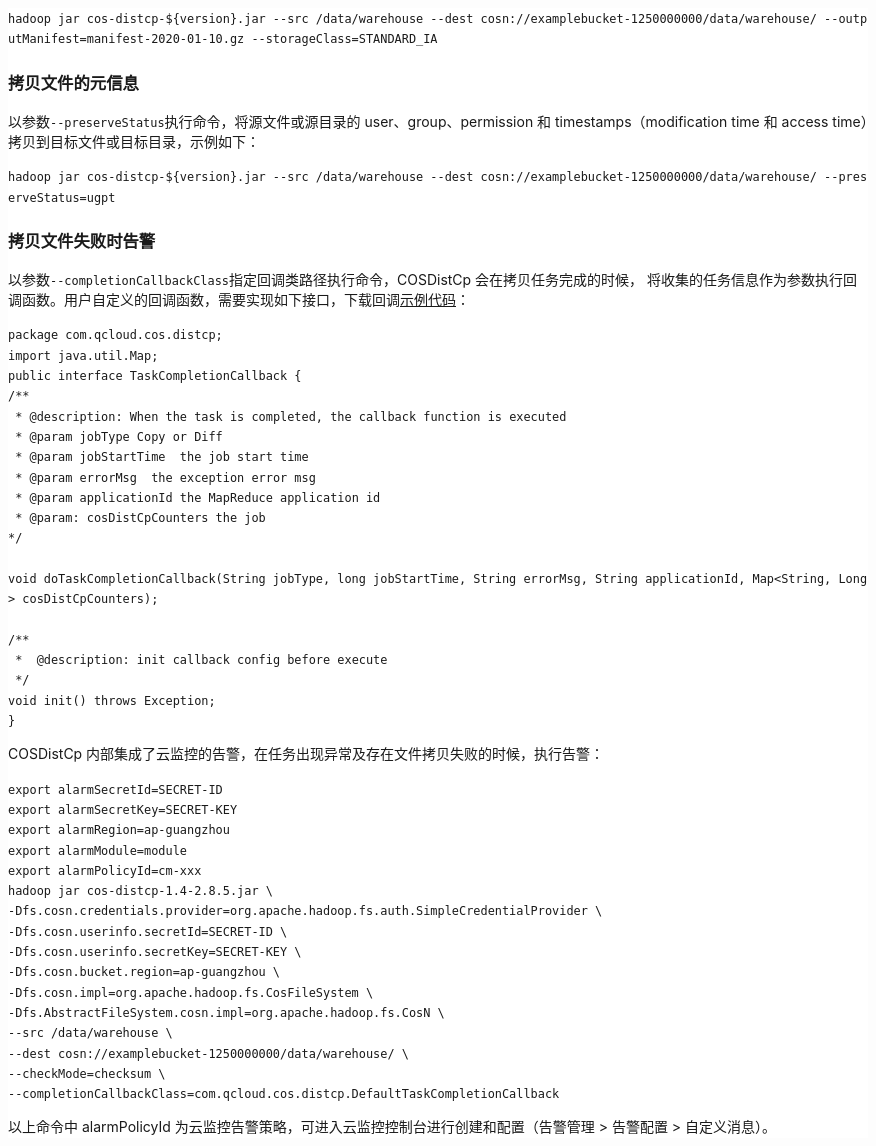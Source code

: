 ```plaintext
hadoop jar cos-distcp-${version}.jar --src /data/warehouse --dest cosn://examplebucket-1250000000/data/warehouse/ --outputManifest=manifest-2020-01-10.gz --storageClass=STANDARD_IA
```

### 拷贝文件的元信息

以参数`--preserveStatus`执行命令，将源文件或源目录的 user、group、permission 和 timestamps（modification time 和 access time）拷贝到目标文件或目标目录，示例如下：
```plaintext
hadoop jar cos-distcp-${version}.jar --src /data/warehouse --dest cosn://examplebucket-1250000000/data/warehouse/ --preserveStatus=ugpt
```

### 拷贝文件失败时告警
以参数`--completionCallbackClass`指定回调类路径执行命令，COSDistCp 会在拷贝任务完成的时候， 将收集的任务信息作为参数执行回调函数。用户自定义的回调函数，需要实现如下接口，下载回调[示例代码](https://cos-sdk-archive-1253960454.file.myqcloud.com/cos-distcp/cos-distcp-alarm-1.0.jar )：
```
package com.qcloud.cos.distcp;
import java.util.Map;
public interface TaskCompletionCallback {
/**
 * @description: When the task is completed, the callback function is executed
 * @param jobType Copy or Diff
 * @param jobStartTime  the job start time
 * @param errorMsg  the exception error msg
 * @param applicationId the MapReduce application id
 * @param: cosDistCpCounters the job 
*/

void doTaskCompletionCallback(String jobType, long jobStartTime, String errorMsg, String applicationId, Map<String, Long> cosDistCpCounters);

/**
 *  @description: init callback config before execute
 */
void init() throws Exception;
}
```

COSDistCp 内部集成了云监控的告警，在任务出现异常及存在文件拷贝失败的时候，执行告警：

```
export alarmSecretId=SECRET-ID
export alarmSecretKey=SECRET-KEY
export alarmRegion=ap-guangzhou
export alarmModule=module
export alarmPolicyId=cm-xxx
hadoop jar cos-distcp-1.4-2.8.5.jar \
-Dfs.cosn.credentials.provider=org.apache.hadoop.fs.auth.SimpleCredentialProvider \
-Dfs.cosn.userinfo.secretId=SECRET-ID \
-Dfs.cosn.userinfo.secretKey=SECRET-KEY \
-Dfs.cosn.bucket.region=ap-guangzhou \
-Dfs.cosn.impl=org.apache.hadoop.fs.CosFileSystem \
-Dfs.AbstractFileSystem.cosn.impl=org.apache.hadoop.fs.CosN \
--src /data/warehouse \
--dest cosn://examplebucket-1250000000/data/warehouse/ \
--checkMode=checksum \
--completionCallbackClass=com.qcloud.cos.distcp.DefaultTaskCompletionCallback
```
以上命令中 alarmPolicyId 为云监控告警策略，可进入云监控控制台进行创建和配置（告警管理 > 告警配置 > 自定义消息）。

